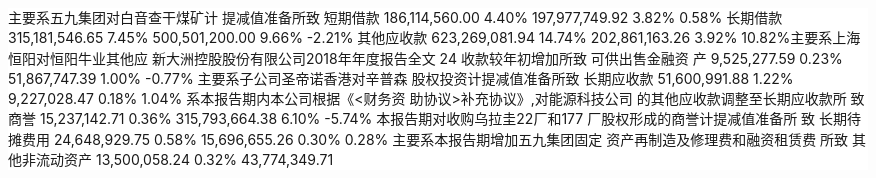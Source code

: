 主要系五九集团对白音查干煤矿计
提减值准备所致
短期借款
186,114,560.00
4.40%
197,977,749.92
3.82%
0.58%
长期借款
315,181,546.65
7.45%
500,501,200.00
9.66%
-2.21%
其他应收款
623,269,081.94
14.74%
202,861,163.26
3.92%
10.82%主要系上海恒阳对恒阳牛业其他应
新大洲控股股份有限公司2018年年度报告全文
24
收款较年初增加所致
可供出售金融资
产
9,525,277.59
0.23%
51,867,747.39
1.00%
-0.77%
主要系子公司圣帝诺香港对辛普森
股权投资计提减值准备所致
长期应收款
51,600,991.88
1.22%
9,227,028.47
0.18%
1.04%
系本报告期内本公司根据《<财务资
助协议>补充协议》,对能源科技公司
的其他应收款调整至长期应收款所
致
商誉
15,237,142.71
0.36%
315,793,664.38
6.10%
-5.74%
本报告期对收购乌拉圭22厂和177
厂股权形成的商誉计提减值准备所
致
长期待摊费用
24,648,929.75
0.58%
15,696,655.26
0.30%
0.28%
主要系本报告期增加五九集团固定
资产再制造及修理费和融资租赁费
所致
其他非流动资产
13,500,058.24
0.32%
43,774,349.71